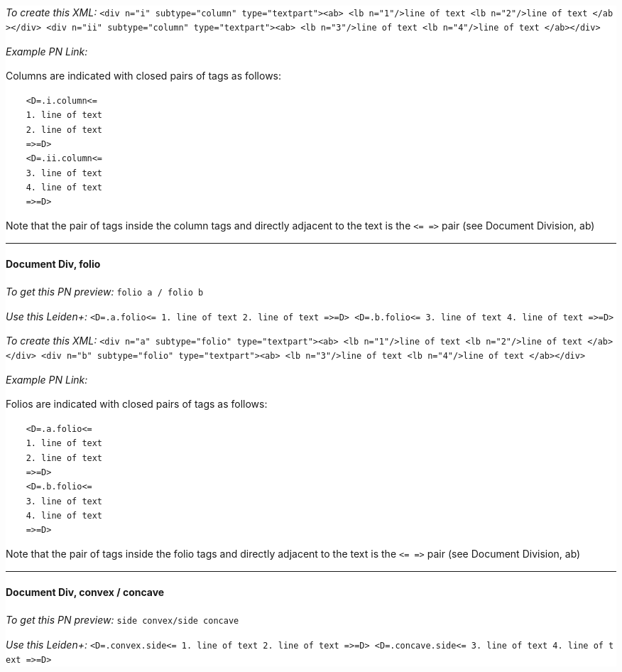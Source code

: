 _To create this XML:_ `<div n="i" subtype="column" type="textpart"><ab> <lb n="1"/>line of text <lb n="2"/>line of text </ab></div> <div n="ii" subtype="column" type="textpart"><ab> <lb n="3"/>line of text <lb n="4"/>line of text </ab></div>`

_Example PN Link:_

Columns are indicated with closed pairs of tags as follows:

		<D=.i.column<=
		1. line of text
		2. line of text
		=>=D>
		<D=.ii.column<=
		3. line of text
		4. line of text
		=>=D>

Note that the pair of tags inside the column tags and directly adjacent to the text is the `<= =>` pair (see Document Division, ab)

***

#### Document Div, folio

_To get this PN preview:_ `folio a / folio b`

_Use this Leiden+:_ `<D=.a.folio<= 1. line of text 2. line of text =>=D> <D=.b.folio<= 3. line of text 4. line of text =>=D>`

_To create this XML:_ `<div n="a" subtype="folio" type="textpart"><ab> <lb n="1"/>line of text <lb n="2"/>line of text </ab></div> <div n="b" subtype="folio" type="textpart"><ab> <lb n="3"/>line of text <lb n="4"/>line of text </ab></div>`

_Example PN Link:_

Folios are indicated with closed pairs of tags as follows:

		<D=.a.folio<=
		1. line of text
		2. line of text
		=>=D>
		<D=.b.folio<=
		3. line of text
		4. line of text
		=>=D>

Note that the pair of tags inside the folio tags and directly adjacent to the text is the `<= =>` pair (see Document Division, ab)

***

#### Document Div, convex / concave

_To get this PN preview:_ `side convex/side concave`

_Use this Leiden+:_ `<D=.convex.side<= 1. line of text 2. line of text =>=D> <D=.concave.side<= 3. line of text 4. line of text =>=D>`
